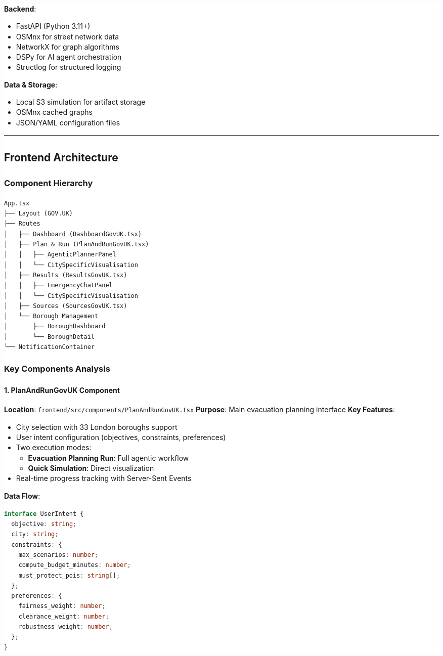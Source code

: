 **Backend**:
- FastAPI (Python 3.11+)
- OSMnx for street network data
- NetworkX for graph algorithms
- DSPy for AI agent orchestration
- Structlog for structured logging

**Data & Storage**:
- Local S3 simulation for artifact storage
- OSMnx cached graphs
- JSON/YAML configuration files

---

## Frontend Architecture

### Component Hierarchy

```
App.tsx
├── Layout (GOV.UK)
├── Routes
│   ├── Dashboard (DashboardGovUK.tsx)
│   ├── Plan & Run (PlanAndRunGovUK.tsx)
│   │   ├── AgenticPlannerPanel
│   │   └── CitySpecificVisualisation
│   ├── Results (ResultsGovUK.tsx)
│   │   ├── EmergencyChatPanel
│   │   └── CitySpecificVisualisation
│   ├── Sources (SourcesGovUK.tsx)
│   └── Borough Management
│       ├── BoroughDashboard
│       └── BoroughDetail
└── NotificationContainer
```

### Key Components Analysis

#### 1. PlanAndRunGovUK Component
**Location**: `frontend/src/components/PlanAndRunGovUK.tsx`
**Purpose**: Main evacuation planning interface
**Key Features**:
- City selection with 33 London boroughs support
- User intent configuration (objectives, constraints, preferences)
- Two execution modes:
  - **Evacuation Planning Run**: Full agentic workflow
  - **Quick Simulation**: Direct visualization
- Real-time progress tracking with Server-Sent Events

**Data Flow**:
```typescript
interface UserIntent {
  objective: string;
  city: string;
  constraints: {
    max_scenarios: number;
    compute_budget_minutes: number;
    must_protect_pois: string[];
  };
  preferences: {
    fairness_weight: number;
    clearance_weight: number;
    robustness_weight: number;
  };
}
```